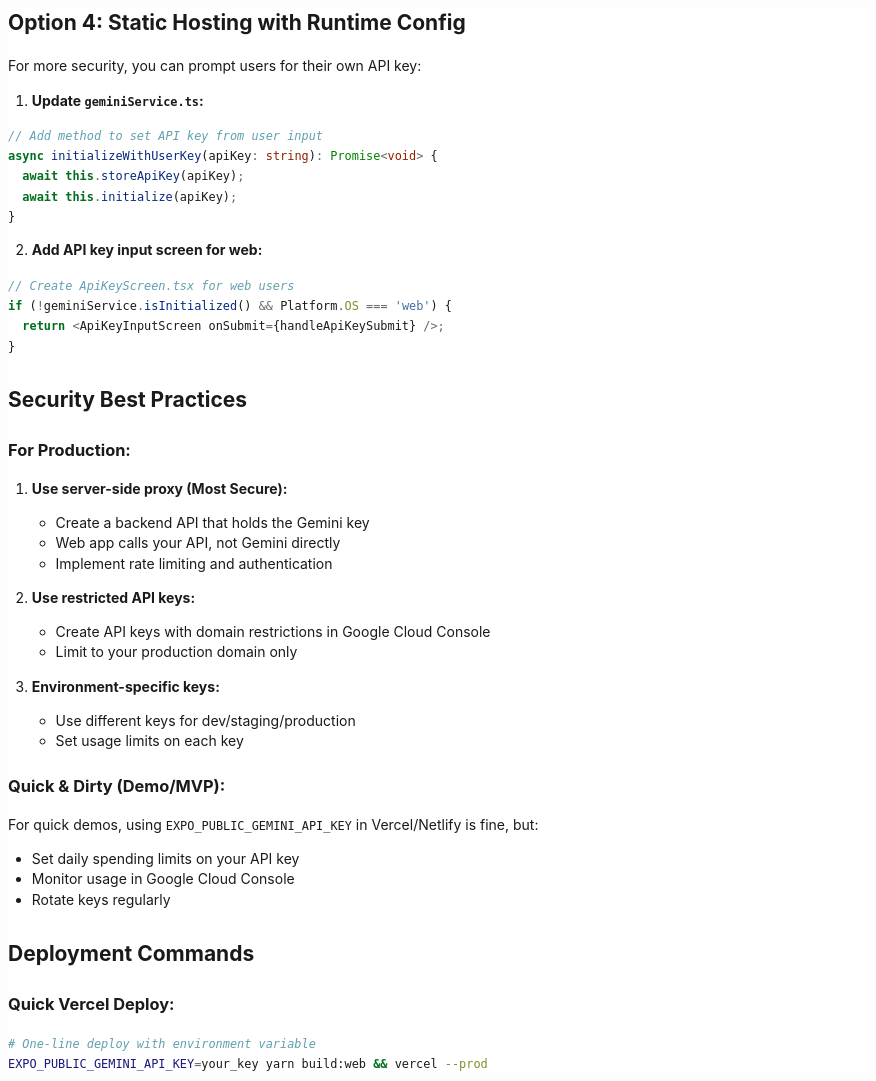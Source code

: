 ## Option 4: Static Hosting with Runtime Config

For more security, you can prompt users for their own API key:

1. **Update `geminiService.ts`:**
```typescript
// Add method to set API key from user input
async initializeWithUserKey(apiKey: string): Promise<void> {
  await this.storeApiKey(apiKey);
  await this.initialize(apiKey);
}
```

2. **Add API key input screen for web:**
```typescript
// Create ApiKeyScreen.tsx for web users
if (!geminiService.isInitialized() && Platform.OS === 'web') {
  return <ApiKeyInputScreen onSubmit={handleApiKeySubmit} />;
}
```

## Security Best Practices

### For Production:

1. **Use server-side proxy (Most Secure):**
   - Create a backend API that holds the Gemini key
   - Web app calls your API, not Gemini directly
   - Implement rate limiting and authentication

2. **Use restricted API keys:**
   - Create API keys with domain restrictions in Google Cloud Console
   - Limit to your production domain only

3. **Environment-specific keys:**
   - Use different keys for dev/staging/production
   - Set usage limits on each key

### Quick & Dirty (Demo/MVP):

For quick demos, using `EXPO_PUBLIC_GEMINI_API_KEY` in Vercel/Netlify is fine, but:
- Set daily spending limits on your API key
- Monitor usage in Google Cloud Console
- Rotate keys regularly

## Deployment Commands

### Quick Vercel Deploy:
```bash
# One-line deploy with environment variable
EXPO_PUBLIC_GEMINI_API_KEY=your_key yarn build:web && vercel --prod
```
